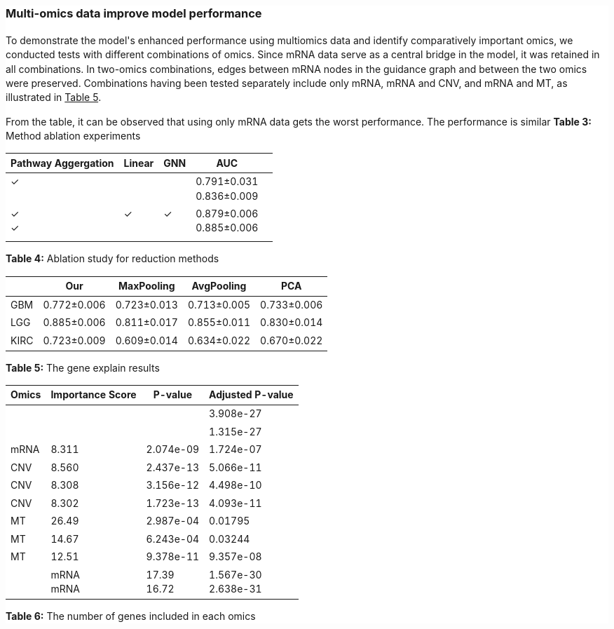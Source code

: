 ### **Multi-omics data improve model performance**

To demonstrate the model's enhanced performance using multiomics data and identify comparatively important omics, we conducted tests with different combinations of omics. Since mRNA data serve as a central bridge in the model, it was retained in all combinations. In two-omics combinations, edges between mRNA nodes in the guidance graph and between the two omics were preserved. Combinations having been tested separately include only mRNA, mRNA and CNV, and mRNA and MT, as illustrated in [Table 5](#table-5).

From the table, it can be observed that using only mRNA data gets the worst performance. The performance is similar ****Table 3:**** Method ablation experiments

| Pathway Aggergation | Linear | GNN | AUC | |
|---------------------|--------|-----|----------------------------|---|
| ✓ | | | 0.791±0.031<br>0.836±0.009 | |
| ✓<br>✓ | ✓ | ✓ | 0.879±0.006<br>0.885±0.006 | |
| | | | | |

****Table 4:**** Ablation study for reduction methods

| | Our | MaxPooling | AvgPooling | PCA |
|---|-------------|-------------|-------------|-------------|
| GBM | 0.772±0.006 | 0.723±0.013 | 0.713±0.005 | 0.733±0.006 |
| LGG | 0.885±0.006 | 0.811±0.017 | 0.855±0.011 | 0.830±0.014 |
| KIRC | 0.723±0.009 | 0.609±0.014 | 0.634±0.022 | 0.670±0.022 |

**Table 5:** The gene explain results

| Omics | Importance Score | P-value | Adjusted P-value |
|---|------------------|----------------|------------------------|
| | | | 3.908e-27 |
| | | | 1.315e-27 |
| mRNA | 8.311 | 2.074e-09 | 1.724e-07 |
| CNV | 8.560 | 2.437e-13 | 5.066e-11 |
| CNV | 8.308 | 3.156e-12 | 4.498e-10 |
| CNV | 8.302 | 1.723e-13 | 4.093e-11 |
| MT | 26.49 | 2.987e-04 | 0.01795 |
| MT | 14.67 | 6.243e-04 | 0.03244 |
| MT | 12.51 | 9.378e-11 | 9.357e-08 |
| | mRNA<br>mRNA | 17.39<br>16.72 | 1.567e-30<br>2.638e-31 |

****Table 6:**** The number of genes included in each omics
